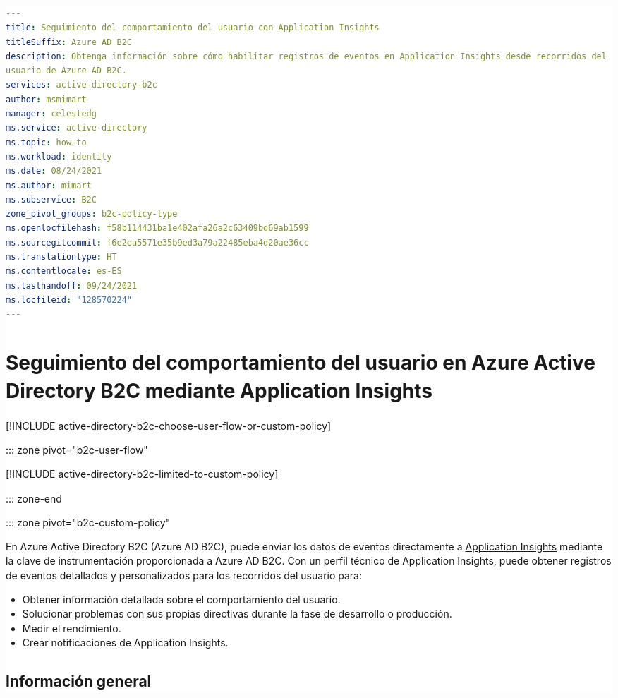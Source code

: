 ```yaml
---
title: Seguimiento del comportamiento del usuario con Application Insights
titleSuffix: Azure AD B2C
description: Obtenga información sobre cómo habilitar registros de eventos en Application Insights desde recorridos del usuario de Azure AD B2C.
services: active-directory-b2c
author: msmimart
manager: celestedg
ms.service: active-directory
ms.topic: how-to
ms.workload: identity
ms.date: 08/24/2021
ms.author: mimart
ms.subservice: B2C
zone_pivot_groups: b2c-policy-type
ms.openlocfilehash: f58b114431ba1e402afa26a2c63409bd69ab1599
ms.sourcegitcommit: f6e2ea5571e35b9ed3a79a22485eba4d20ae36cc
ms.translationtype: HT
ms.contentlocale: es-ES
ms.lasthandoff: 09/24/2021
ms.locfileid: "128570224"
---
```

# <a name="track-user-behavior-in-azure-ad-b2c-by-using-application-insights"></a>Seguimiento del comportamiento del usuario en Azure Active Directory B2C mediante Application Insights

[!INCLUDE [active-directory-b2c-choose-user-flow-or-custom-policy](../../includes/active-directory-b2c-choose-user-flow-or-custom-policy.md)]

::: zone pivot="b2c-user-flow"

[!INCLUDE [active-directory-b2c-limited-to-custom-policy](../../includes/active-directory-b2c-limited-to-custom-policy.md)]

::: zone-end

::: zone pivot="b2c-custom-policy"

En Azure Active Directory B2C (Azure AD B2C), puede enviar los datos de eventos directamente a [Application Insights](../azure-monitor/app/app-insights-overview.md) mediante la clave de instrumentación proporcionada a Azure AD B2C. Con un perfil técnico de Application Insights, puede obtener registros de eventos detallados y personalizados para los recorridos del usuario para:

- Obtener información detallada sobre el comportamiento del usuario.
- Solucionar problemas con sus propias directivas durante la fase de desarrollo o producción.
- Medir el rendimiento.
- Crear notificaciones de Application Insights.

## <a name="overview"></a>Información general
